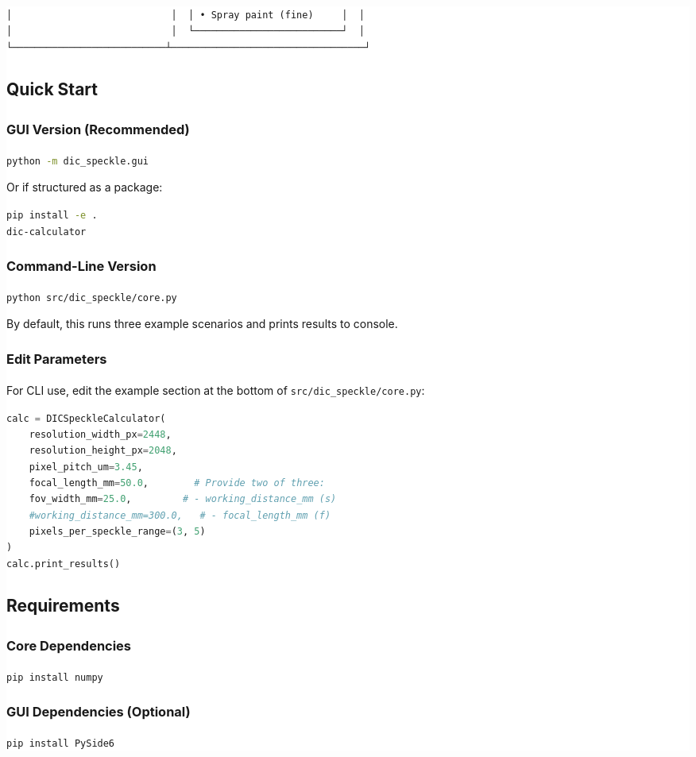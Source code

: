 ```
│                            │  │ • Spray paint (fine)     │  │
│                            │  └──────────────────────────┘  │
└───────────────────────────┴──────────────────────────────────┘
```

## Quick Start

### GUI Version (Recommended)

```bash
python -m dic_speckle.gui
```

Or if structured as a package:
```bash
pip install -e .
dic-calculator
```

### Command-Line Version

```bash
python src/dic_speckle/core.py
```

By default, this runs three example scenarios and prints results to console.

### Edit Parameters

For CLI use, edit the example section at the bottom of `src/dic_speckle/core.py`:

```python
calc = DICSpeckleCalculator(
    resolution_width_px=2448,
    resolution_height_px=2048,
    pixel_pitch_um=3.45,
    focal_length_mm=50.0,        # Provide two of three:
    fov_width_mm=25.0,         # - working_distance_mm (s)
    #working_distance_mm=300.0,   # - focal_length_mm (f)
    pixels_per_speckle_range=(3, 5)
)
calc.print_results()
```

## Requirements

### Core Dependencies
```bash
pip install numpy
```

### GUI Dependencies (Optional)
```bash
pip install PySide6
```
